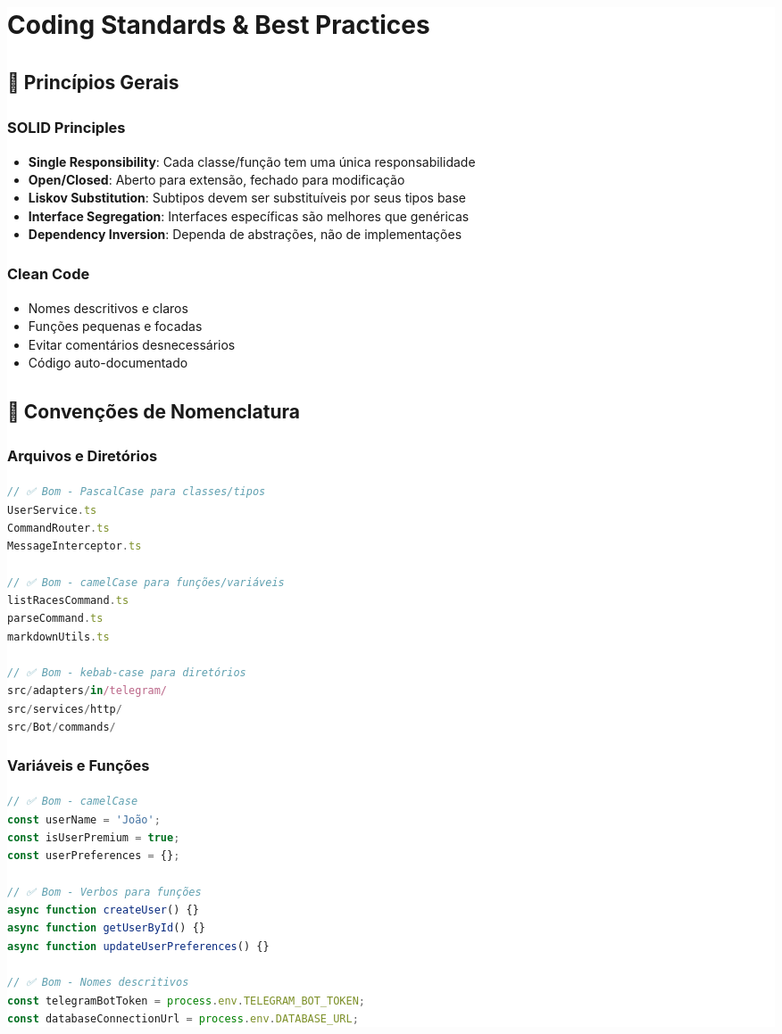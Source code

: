 # Coding Standards & Best Practices

## 🎯 Princípios Gerais

### SOLID Principles

- **Single Responsibility**: Cada classe/função tem uma única responsabilidade
- **Open/Closed**: Aberto para extensão, fechado para modificação
- **Liskov Substitution**: Subtipos devem ser substituíveis por seus tipos base
- **Interface Segregation**: Interfaces específicas são melhores que genéricas
- **Dependency Inversion**: Dependa de abstrações, não de implementações

### Clean Code

- Nomes descritivos e claros
- Funções pequenas e focadas
- Evitar comentários desnecessários
- Código auto-documentado

## 📝 Convenções de Nomenclatura

### Arquivos e Diretórios

```typescript
// ✅ Bom - PascalCase para classes/tipos
UserService.ts
CommandRouter.ts
MessageInterceptor.ts

// ✅ Bom - camelCase para funções/variáveis
listRacesCommand.ts
parseCommand.ts
markdownUtils.ts

// ✅ Bom - kebab-case para diretórios
src/adapters/in/telegram/
src/services/http/
src/Bot/commands/
```

### Variáveis e Funções

```typescript
// ✅ Bom - camelCase
const userName = 'João';
const isUserPremium = true;
const userPreferences = {};

// ✅ Bom - Verbos para funções
async function createUser() {}
async function getUserById() {}
async function updateUserPreferences() {}

// ✅ Bom - Nomes descritivos
const telegramBotToken = process.env.TELEGRAM_BOT_TOKEN;
const databaseConnectionUrl = process.env.DATABASE_URL;
```
